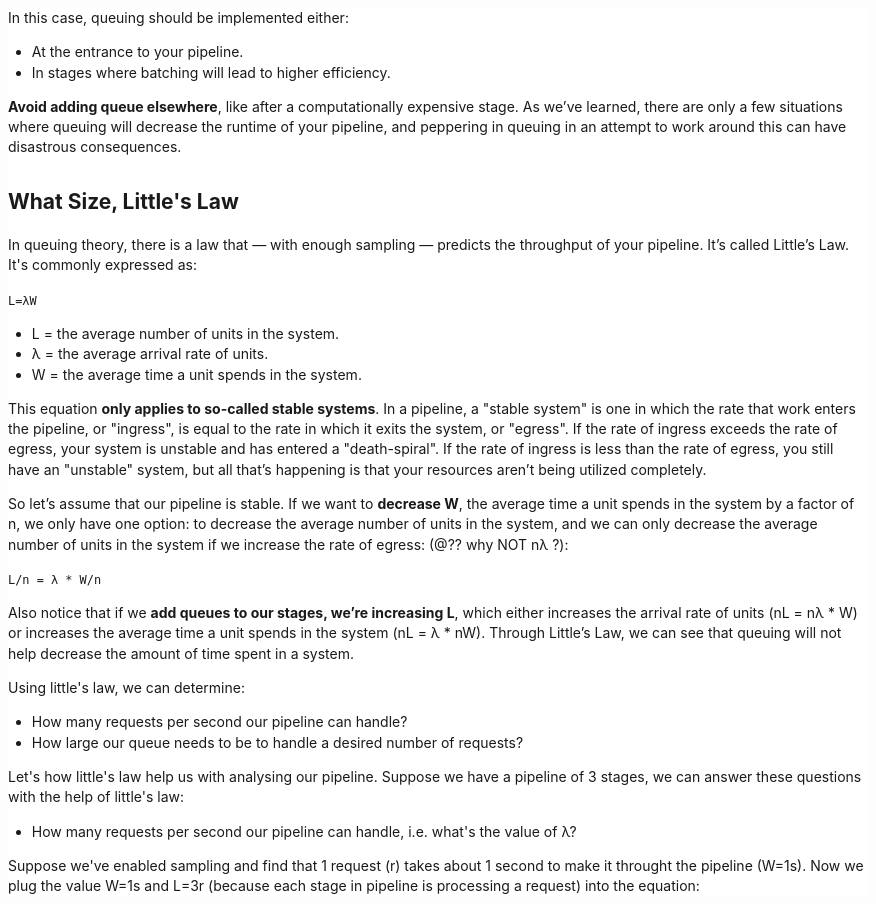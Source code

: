 In this case,  queuing should be implemented either:

* At the entrance to your pipeline.
* In stages where batching will lead to higher efficiency.

**Avoid adding queue elsewhere**, like after a computationally expensive stage.
As we’ve learned, there are only a few situations where queuing will decrease
the runtime of your pipeline, and peppering in queuing in an attempt to work
around this can have disastrous consequences.

## What Size, Little's Law

In queuing theory, there is a law that — with enough sampling — predicts the
throughput of your pipeline. It’s called Little’s Law. It's commonly
expressed as:

    L=λW

* L = the average number of units in the system.
* λ = the average arrival rate of units.
* W = the average time a unit spends in the system.

This equation **only applies to so-called stable systems**. In a pipeline, a
"stable system" is one in which the rate that work enters the pipeline,
or "ingress", is equal to the rate in which it exits the system, or "egress".
If the rate of ingress exceeds the rate of egress, your system is unstable and
has entered a "death-spiral". If the rate of ingress is less than the rate of
egress, you still have an "unstable" system, but all that’s happening is that
your resources aren’t being utilized completely.

So let’s assume that our pipeline is stable. If we want to **decrease W**, the
average time a unit spends in the system by a factor of n, we only have one
option: to decrease the average number of units in the system, and we can only
decrease the average number of units in the system if we increase the rate of
egress:  (@?? why NOT nλ ?):

    L/n = λ * W/n

Also notice that if we **add queues to our stages, we’re increasing L**, which
either increases the arrival rate of units (nL = nλ * W) or increases the
average time a unit spends in the system (nL = λ * nW). Through Little’s Law,
we can see that queuing will not help decrease the amount of time spent in a
system.

Using little's law, we can determine:

* How many requests per second our pipeline can handle?
* How large our queue needs to be to handle a desired number of requests?

Let's how little's law help us with analysing our pipeline. Suppose we have a
pipeline of 3 stages, we can answer these questions with the help of little's
law:

* How many requests per second our pipeline can handle, i.e. what's the value of
  λ?

Suppose we've enabled sampling and find that 1 request (r) takes about 1 second
to make it throught the pipeline (W=1s). Now we plug the value W=1s and
L=3r (because each stage in pipeline is processing a request) into the
equation:

